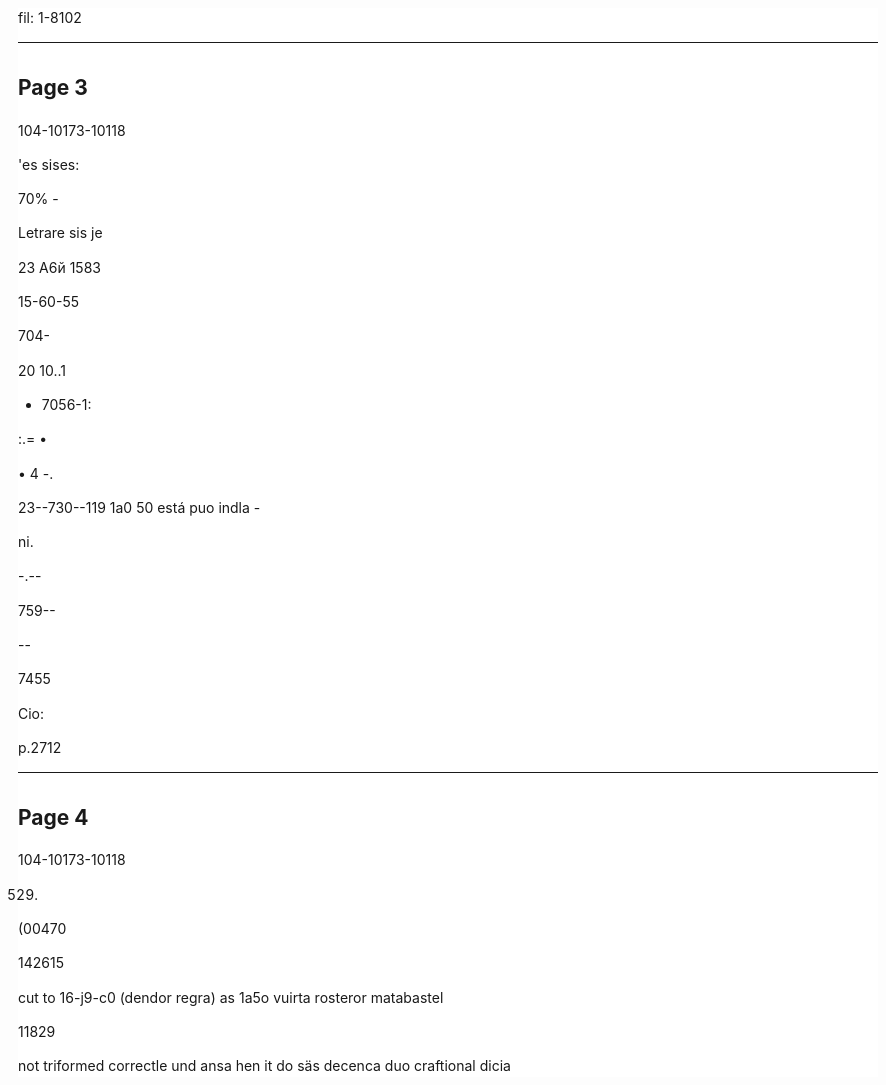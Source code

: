fil: 1-8102

---

## Page 3

104-10173-10118

'es sises:

70% -

Letrare sis je

23 A6й 1583

15-60-55

704-

20 10..1

- 7056-1:

:.= •

• 4 -.

23--730--119 1a0 50 está puo indla -

ni.

-.--

759--

--

7455

Cio:

p.2712

---

## Page 4

104-10173-10118

529.

(00470

142615

cut to 16-j9-c0 (dendor regra) as 1a5o vuirta rosteror matabastel

11829

not triformed correctle und ansa hen it do säs decenca duo craftional dicia
